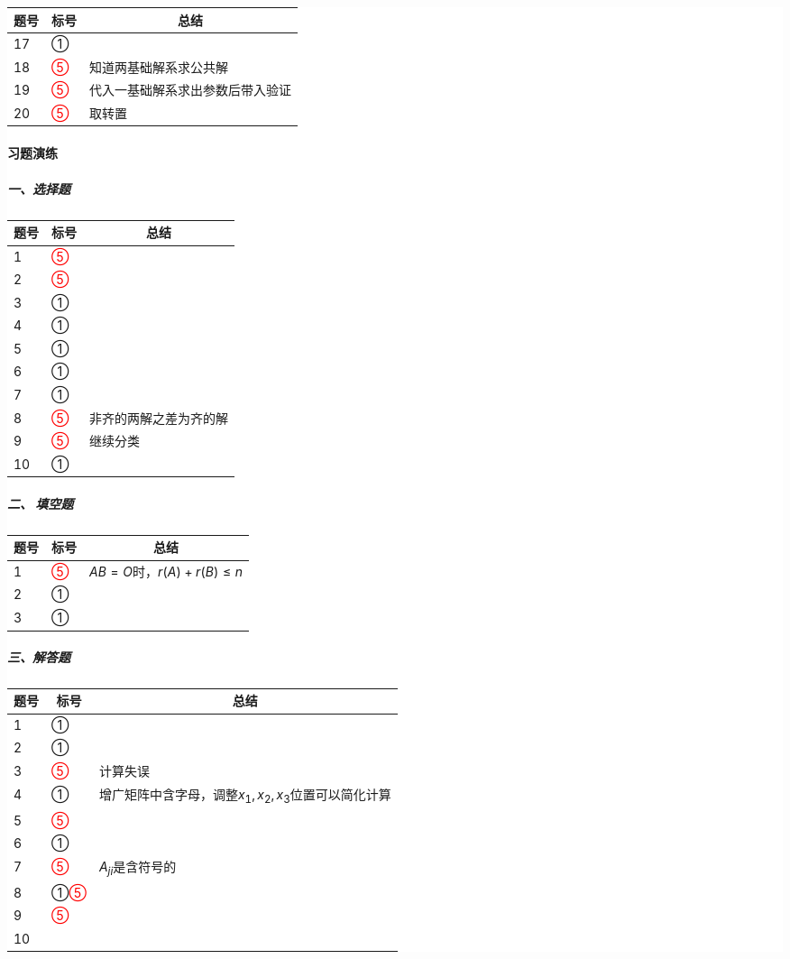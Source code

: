 | 题号 | 标号                       | 总结                             |
| ---- | -------------------------- | -------------------------------- |
| 17   | ①                          |                                  |
| 18   | <font color="red">⑤</font> | 知道两基础解系求公共解           |
| 19   | <font color="red">⑤</font> | 代入一基础解系求出参数后带入验证 |
| 20   | <font color="red">⑤</font> | 取转置                           |

 #### 习题演练

##### 一、选择题

| 题号 | 标号                       | 总结                   |
| ---- | -------------------------- | ---------------------- |
| 1    | <font color="red">⑤</font> |                        |
| 2    | <font color="red">⑤</font> |                        |
| 3    | ①                          |                        |
| 4    | ①                          |                        |
| 5    | ①                          |                        |
| 6    | ①                          |                        |
| 7    | ①                          |                        |
| 8    | <font color="red">⑤</font> | 非齐的两解之差为齐的解 |
| 9    | <font color="red">⑤</font> | 继续分类               |
| 10   | ①                          |                        |

##### 二、 填空题

| 题号 | 标号                       | 总结                        |
| ---- | -------------------------- | --------------------------- |
| 1    | <font color="red">⑤</font> | $AB=O$时，$r(A)+r(B)\leq n$ |
| 2    | ①                          |                             |
| 3    | ①                          |                             |

##### 三、解答题

| 题号 | 标号                        | 总结                                                |
| ---- | --------------------------- | --------------------------------------------------- |
| 1    | ①                           |                                                     |
| 2    | ①                           |                                                     |
| 3    | <font color="red">⑤</font>  | 计算失误                                            |
| 4    | ①                           | 增广矩阵中含字母，调整$x_1,x_2,x_3$位置可以简化计算 |
| 5    | <font color="red">⑤</font>  |                                                     |
| 6    | ①                           |                                                     |
| 7    | <font color="red">⑤</font>  | $A_{ji}$是含符号的                                  |
| 8    | ①<font color="red">⑤</font> |                                                     |
| 9    | <font color="red">⑤</font>  |                                                     |
| 10   |                             |                                                     |